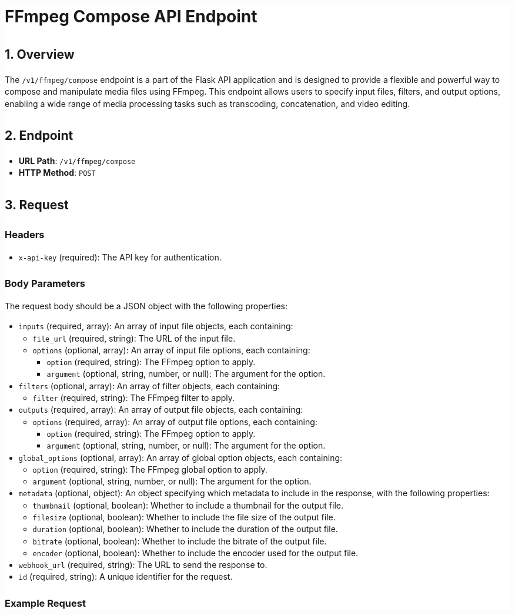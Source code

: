 # FFmpeg Compose API Endpoint

## 1. Overview

The `/v1/ffmpeg/compose` endpoint is a part of the Flask API application and is designed to provide a flexible and powerful way to compose and manipulate media files using FFmpeg. This endpoint allows users to specify input files, filters, and output options, enabling a wide range of media processing tasks such as transcoding, concatenation, and video editing.

## 2. Endpoint

- **URL Path**: `/v1/ffmpeg/compose`
- **HTTP Method**: `POST`

## 3. Request

### Headers

- `x-api-key` (required): The API key for authentication.

### Body Parameters

The request body should be a JSON object with the following properties:

- `inputs` (required, array): An array of input file objects, each containing:
  - `file_url` (required, string): The URL of the input file.
  - `options` (optional, array): An array of input file options, each containing:
    - `option` (required, string): The FFmpeg option to apply.
    - `argument` (optional, string, number, or null): The argument for the option.
- `filters` (optional, array): An array of filter objects, each containing:
  - `filter` (required, string): The FFmpeg filter to apply.
- `outputs` (required, array): An array of output file objects, each containing:
  - `options` (required, array): An array of output file options, each containing:
    - `option` (required, string): The FFmpeg option to apply.
    - `argument` (optional, string, number, or null): The argument for the option.
- `global_options` (optional, array): An array of global option objects, each containing:
  - `option` (required, string): The FFmpeg global option to apply.
  - `argument` (optional, string, number, or null): The argument for the option.
- `metadata` (optional, object): An object specifying which metadata to include in the response, with the following properties:
  - `thumbnail` (optional, boolean): Whether to include a thumbnail for the output file.
  - `filesize` (optional, boolean): Whether to include the file size of the output file.
  - `duration` (optional, boolean): Whether to include the duration of the output file.
  - `bitrate` (optional, boolean): Whether to include the bitrate of the output file.
  - `encoder` (optional, boolean): Whether to include the encoder used for the output file.
- `webhook_url` (required, string): The URL to send the response to.
- `id` (required, string): A unique identifier for the request.

### Example Request
